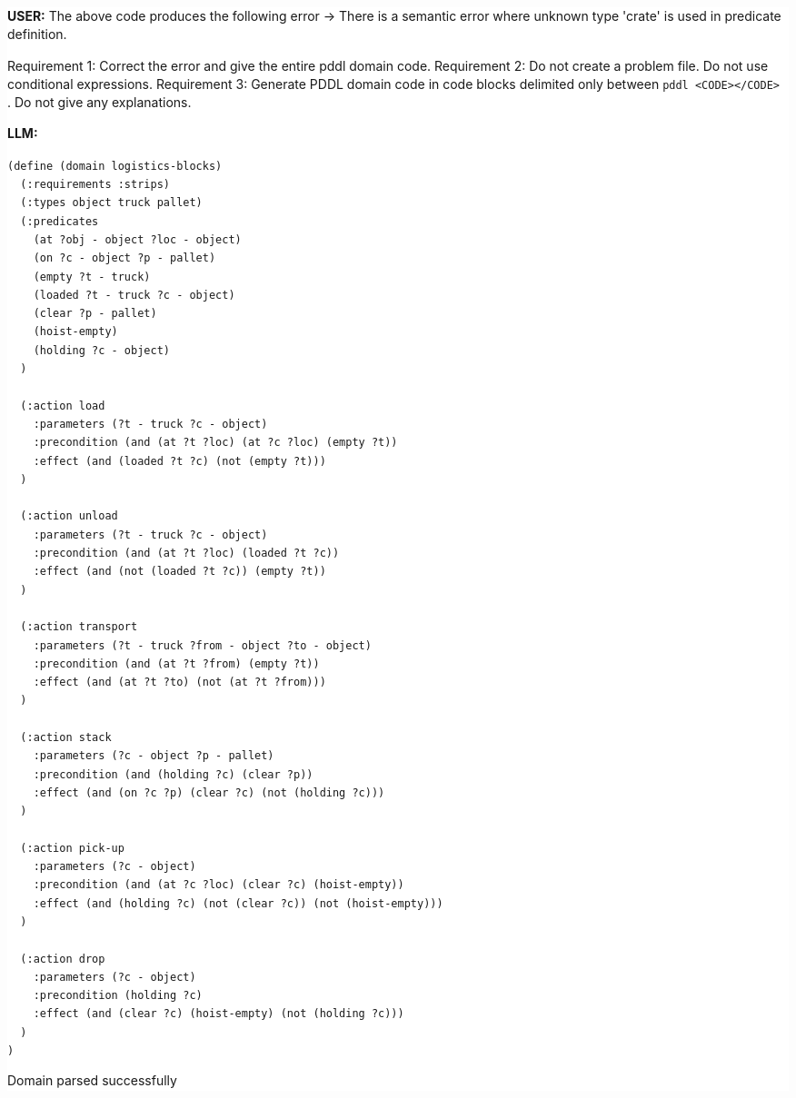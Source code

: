**USER:**
The above code produces the following error -> There is a semantic error where unknown type 'crate' is used in predicate definition.

Requirement 1: Correct the error and give the entire pddl domain code. 
Requirement 2: Do not create a problem file. Do not use conditional expressions.
Requirement 3: Generate PDDL domain code in code blocks delimited only between ```pddl <CODE></CODE> ```. Do not give any explanations.


**LLM:**
```
(define (domain logistics-blocks)
  (:requirements :strips)
  (:types object truck pallet)
  (:predicates 
    (at ?obj - object ?loc - object)
    (on ?c - object ?p - pallet)
    (empty ?t - truck)
    (loaded ?t - truck ?c - object)
    (clear ?p - pallet)
    (hoist-empty)
    (holding ?c - object)
  )

  (:action load
    :parameters (?t - truck ?c - object)
    :precondition (and (at ?t ?loc) (at ?c ?loc) (empty ?t))
    :effect (and (loaded ?t ?c) (not (empty ?t)))
  )

  (:action unload
    :parameters (?t - truck ?c - object)
    :precondition (and (at ?t ?loc) (loaded ?t ?c))
    :effect (and (not (loaded ?t ?c)) (empty ?t))
  )

  (:action transport
    :parameters (?t - truck ?from - object ?to - object)
    :precondition (and (at ?t ?from) (empty ?t))
    :effect (and (at ?t ?to) (not (at ?t ?from)))
  )

  (:action stack
    :parameters (?c - object ?p - pallet)
    :precondition (and (holding ?c) (clear ?p))
    :effect (and (on ?c ?p) (clear ?c) (not (holding ?c)))
  )

  (:action pick-up
    :parameters (?c - object)
    :precondition (and (at ?c ?loc) (clear ?c) (hoist-empty))
    :effect (and (holding ?c) (not (clear ?c)) (not (hoist-empty)))
  )

  (:action drop
    :parameters (?c - object)
    :precondition (holding ?c)
    :effect (and (clear ?c) (hoist-empty) (not (holding ?c)))
  )
)
```

Domain parsed successfully
